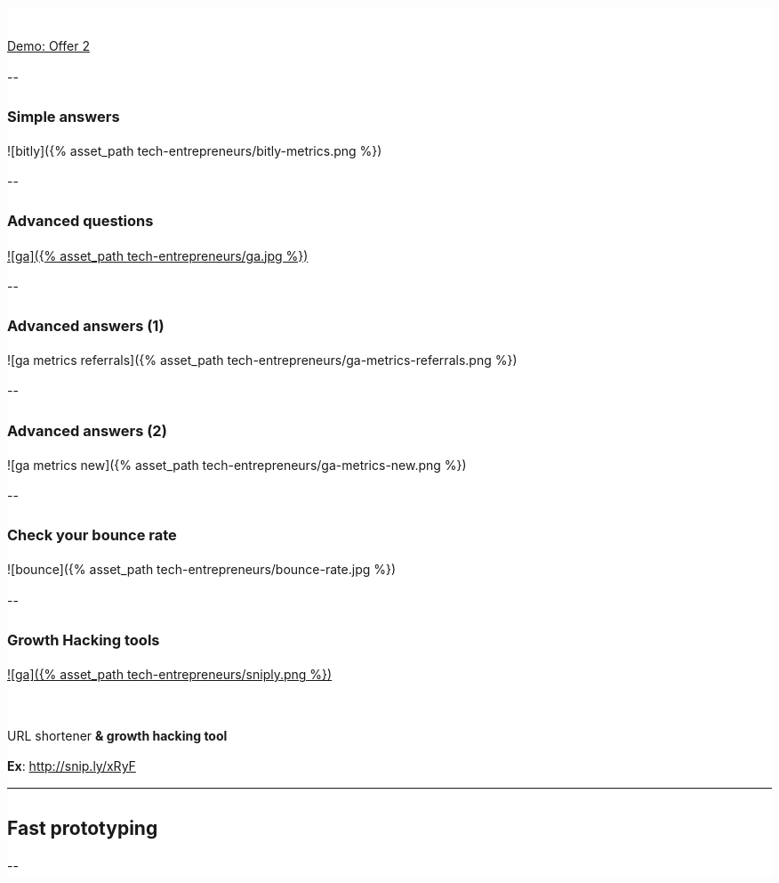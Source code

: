 <br>

<a href="http://bit.ly/1ubl0Av" class="btn blue">Demo: Offer 2</a>

--

### Simple answers


![bitly]({% asset_path tech-entrepreneurs/bitly-metrics.png %})


--

### Advanced questions

[![ga]({% asset_path tech-entrepreneurs/ga.jpg %})](http://www.google.com/intl/fr/analytics/premium/)

--

### Advanced answers (1)

![ga metrics referrals]({% asset_path tech-entrepreneurs/ga-metrics-referrals.png %})

--

### Advanced answers (2)

![ga metrics new]({% asset_path tech-entrepreneurs/ga-metrics-new.png %})

--

### Check your bounce rate

![bounce]({% asset_path tech-entrepreneurs/bounce-rate.jpg %})

--

### Growth Hacking tools


[![ga]({% asset_path tech-entrepreneurs/sniply.png %})](http://snip.ly/)

<br>

URL shortener **& growth hacking tool**

**Ex**: http://snip.ly/xRyF

---

## Fast prototyping

--
